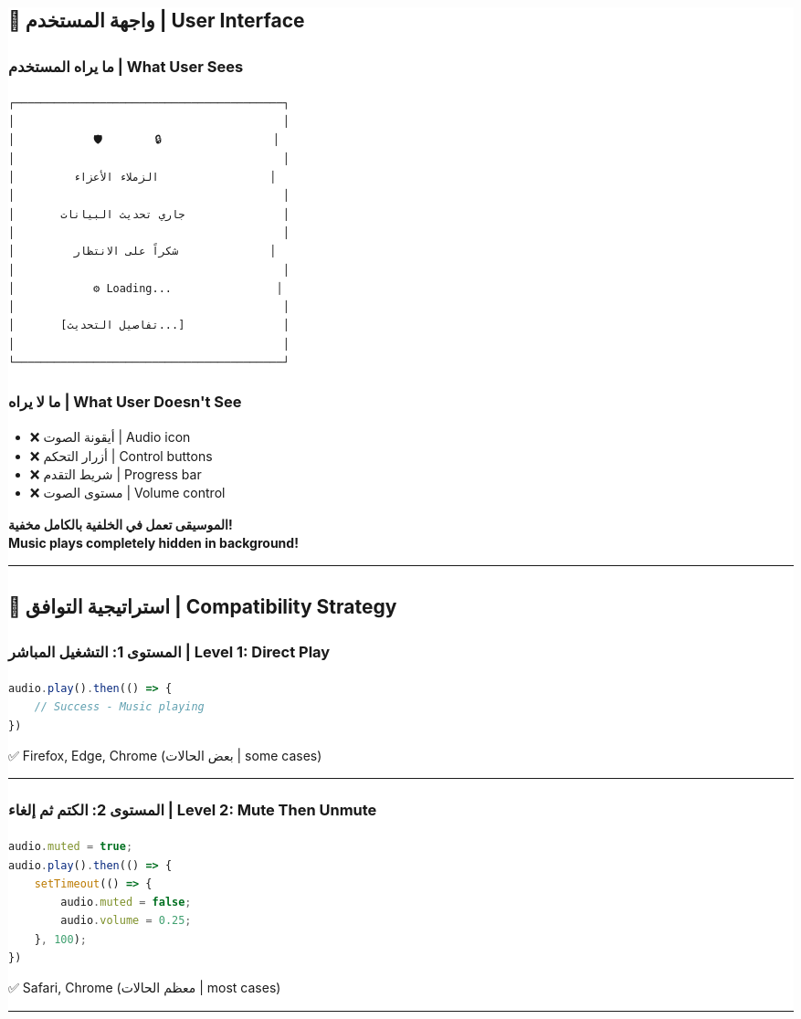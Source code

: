 
## 🎨 واجهة المستخدم | User Interface

### ما يراه المستخدم | What User Sees

```
┌─────────────────────────────────────────┐
│                                         │
│            🛡️        🔒                 │
│                                         │
│         الزملاء الأعزاء                 │
│                                         │
│       جاري تحديث البيانات               │
│                                         │
│         شكراً على الانتظار              │
│                                         │
│            ⚙️ Loading...                │
│                                         │
│       [تفاصيل التحديث...]               │
│                                         │
└─────────────────────────────────────────┘
```

### ما لا يراه | What User Doesn't See
- ❌ أيقونة الصوت | Audio icon
- ❌ أزرار التحكم | Control buttons
- ❌ شريط التقدم | Progress bar
- ❌ مستوى الصوت | Volume control

**الموسيقى تعمل في الخلفية بالكامل مخفية!**  
**Music plays completely hidden in background!**

---

## 🔧 استراتيجية التوافق | Compatibility Strategy

### المستوى 1: التشغيل المباشر | Level 1: Direct Play
```javascript
audio.play().then(() => {
    // Success - Music playing
})
```
✅ Firefox, Edge, Chrome (بعض الحالات | some cases)

---

### المستوى 2: الكتم ثم إلغاء | Level 2: Mute Then Unmute
```javascript
audio.muted = true;
audio.play().then(() => {
    setTimeout(() => {
        audio.muted = false;
        audio.volume = 0.25;
    }, 100);
})
```
✅ Safari, Chrome (معظم الحالات | most cases)

---